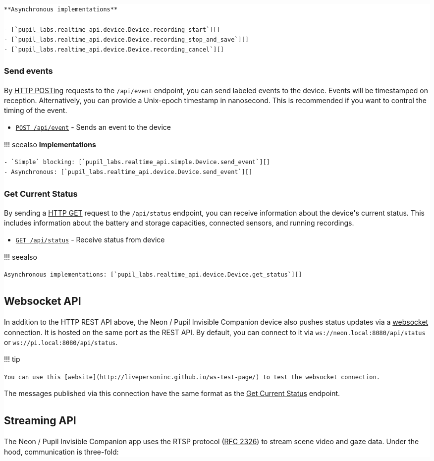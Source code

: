     **Asynchronous implementations**

    - [`pupil_labs.realtime_api.device.Device.recording_start`][]
    - [`pupil_labs.realtime_api.device.Device.recording_stop_and_save`][]
    - [`pupil_labs.realtime_api.device.Device.recording_cancel`][]

### Send events

By [HTTP POSTing](https://developer.mozilla.org/en-US/docs/Web/HTTP/examples/POST) requests to the `/api/event` endpoint, you can send labeled events to the device. Events will be timestamped on reception. Alternatively, you can provide a Unix-epoch timestamp in nanosecond. This is recommended if you want to control the timing of the event.

- [`POST /api/event`](https://pupil-labs.github.io/realtime-network-api/#/events/post_event) - Sends an event to the device

!!! seealso
**Implementations**

    - `Simple` blocking: [`pupil_labs.realtime_api.simple.Device.send_event`][]
    - Asynchronous: [`pupil_labs.realtime_api.device.Device.send_event`][]

### Get Current Status

By sending a [HTTP GET](https://developer.mozilla.org/en-US/docs/Web/HTTP/examples/GET) request to the `/api/status` endpoint, you can receive information about the device's current status. This includes information about the battery and storage capacities, connected sensors, and running recordings.

- [`GET /api/status`](https://pupil-labs.github.io/realtime-network-api/#/status/get_status) - Receive status from device

!!! seealso

    Asynchronous implementations: [`pupil_labs.realtime_api.device.Device.get_status`][]

## Websocket API

In addition to the HTTP REST API above, the Neon / Pupil Invisible Companion device also pushes status updates via a [websocket](https://developer.mozilla.org/en-US/docs/Web/API/WebSockets_API) connection. It is hosted on the same port as the REST API. By default, you can connect to it via `ws://neon.local:8080/api/status` or `ws://pi.local:8080/api/status`.

!!! tip

    You can use this [website](http://livepersoninc.github.io/ws-test-page/) to test the websocket connection.

The messages published via this connection have the same format as the [Get Current Status](#get-current-status) endpoint.

## Streaming API

The Neon / Pupil Invisible Companion app uses the RTSP protocol ([RFC 2326](https://datatracker.ietf.org/doc/html/rfc2326)) to stream scene video and gaze data. Under the hood, communication is three-fold:
